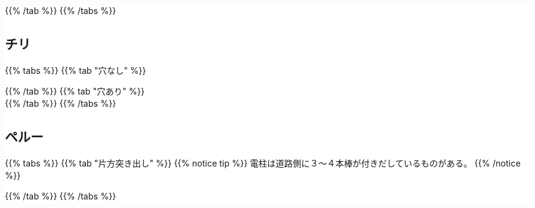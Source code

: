 </div>
{{% /tab %}}
{{% /tabs %}}

## チリ

{{% tabs %}}
{{% tab "穴なし" %}}
<div class="googlemap-if">
<iframe src="https://www.google.com/maps/embed?pb=!4v1677483979799!6m8!1m7!1sYUBG6rrI4RHGvmOA4rXvDQ!2m2!1d-35.42623026619013!2d-71.64999735730025!3f157.8406897880646!4f25.664641871810176!5f0.7409358664403095" width="250" height="450" style="border:0;" allowfullscreen="" loading="lazy" referrerpolicy="no-referrer-when-downgrade"></iframe>
<iframe src="https://www.google.com/maps/embed?pb=!4v1677484031305!6m8!1m7!1sv_0jiS7ocWguDJGiN1IwYg!2m2!1d-41.31803388930057!2d-72.98362906617658!3f225.76721515834882!4f12.705353851661059!5f1.140003632543219" width="250" height="450" style="border:0;" allowfullscreen="" loading="lazy" referrerpolicy="no-referrer-when-downgrade"></iframe>
</div>
{{% /tab %}}
{{% tab "穴あり" %}}
<div class="googlemap-if">
<iframe src="https://www.google.com/maps/embed?pb=!4v1677483924248!6m8!1m7!1spaqKb2gkxSGPwXyBIyEmlA!2m2!1d-35.42585368286345!2d-71.64993353104096!3f119.35305963765015!4f13.840642764910285!5f0.88534038033281" width="250" height="450" style="border:0;" allowfullscreen="" loading="lazy" referrerpolicy="no-referrer-when-downgrade"></iframe>
</div>
{{% /tab %}}
{{% /tabs %}}

## ペルー

{{% tabs %}}
{{% tab "片方突き出し" %}}
{{% notice tip %}}
電柱は道路側に３～４本棒が付きだしているものがある。
{{% /notice %}}
<div class="googlemap-if">
<iframe src="https://www.google.com/maps/embed?pb=!4v1681039719461!6m8!1m7!1syuqvlXBKntGkqLZeKbx08Q!2m2!1d-7.164535948425311!2d-78.46482750393291!3f336.02564457472874!4f18.05477957444974!5f3.325193203789971" width="250" height="450" style="border:0;" allowfullscreen="" loading="lazy" referrerpolicy="no-referrer-when-downgrade"></iframe>
<iframe src="https://www.google.com/maps/embed?pb=!4v1689063313770!6m8!1m7!1sHGPJVOJv-NSaqCyXlLh2CQ!2m2!1d-12.13578785884225!2d-76.8077639891435!3f81.28270024151131!4f33.197897697403874!5f3.3248611522391367" width="250" height="450" style="border:0;" allowfullscreen="" loading="lazy" referrerpolicy="no-referrer-when-downgrade"></iframe>
</div>
{{% /tab %}}
{{% /tabs %}}


